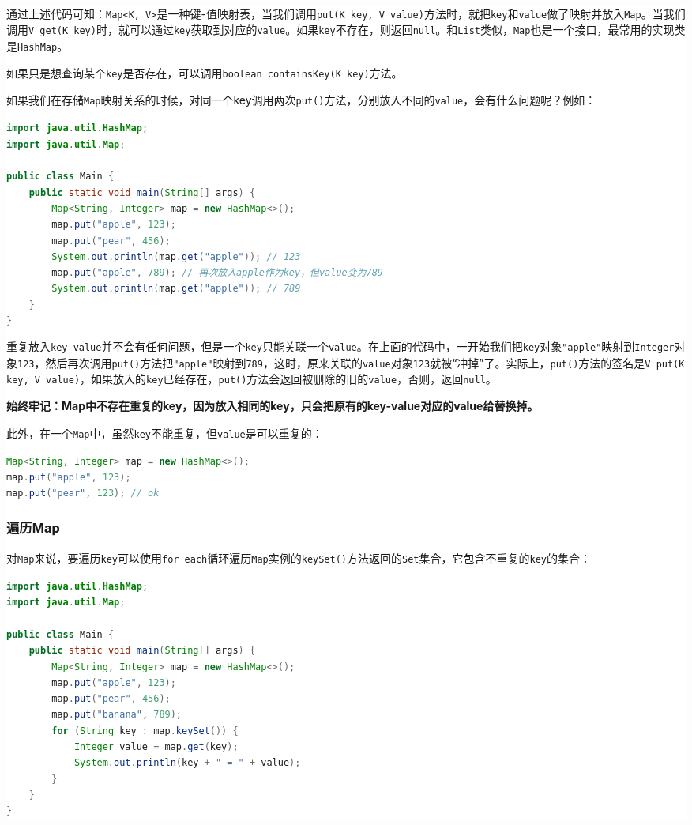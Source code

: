 通过上述代码可知：`Map<K, V>`是一种键-值映射表，当我们调用`put(K key, V value)`方法时，就把`key`和`value`做了映射并放入`Map`。当我们调用`V get(K key)`时，就可以通过`key`获取到对应的`value`。如果`key`不存在，则返回`null`。和`List`类似，`Map`也是一个接口，最常用的实现类是`HashMap`。

如果只是想查询某个`key`是否存在，可以调用`boolean containsKey(K key)`方法。

如果我们在存储`Map`映射关系的时候，对同一个key调用两次`put()`方法，分别放入不同的`value`，会有什么问题呢？例如：

```java
import java.util.HashMap;
import java.util.Map;

public class Main {
    public static void main(String[] args) {
        Map<String, Integer> map = new HashMap<>();
        map.put("apple", 123);
        map.put("pear", 456);
        System.out.println(map.get("apple")); // 123
        map.put("apple", 789); // 再次放入apple作为key，但value变为789
        System.out.println(map.get("apple")); // 789
    }
}
```

重复放入`key-value`并不会有任何问题，但是一个`key`只能关联一个`value`。在上面的代码中，一开始我们把`key`对象`"apple"`映射到`Integer`对象`123`，然后再次调用`put()`方法把`"apple"`映射到`789`，这时，原来关联的`value`对象`123`就被“冲掉”了。实际上，`put()`方法的签名是`V put(K key, V value)`，如果放入的`key`已经存在，`put()`方法会返回被删除的旧的`value`，否则，返回`null`。

 **始终牢记：Map中不存在重复的key，因为放入相同的key，只会把原有的key-value对应的value给替换掉。**

此外，在一个`Map`中，虽然`key`不能重复，但`value`是可以重复的：

```java
Map<String, Integer> map = new HashMap<>();
map.put("apple", 123);
map.put("pear", 123); // ok
```

### 遍历Map

对`Map`来说，要遍历`key`可以使用`for each`循环遍历`Map`实例的`keySet()`方法返回的`Set`集合，它包含不重复的`key`的集合：

```java
import java.util.HashMap;
import java.util.Map;

public class Main {
    public static void main(String[] args) {
        Map<String, Integer> map = new HashMap<>();
        map.put("apple", 123);
        map.put("pear", 456);
        map.put("banana", 789);
        for (String key : map.keySet()) {
            Integer value = map.get(key);
            System.out.println(key + " = " + value);
        }
    }
}
```
